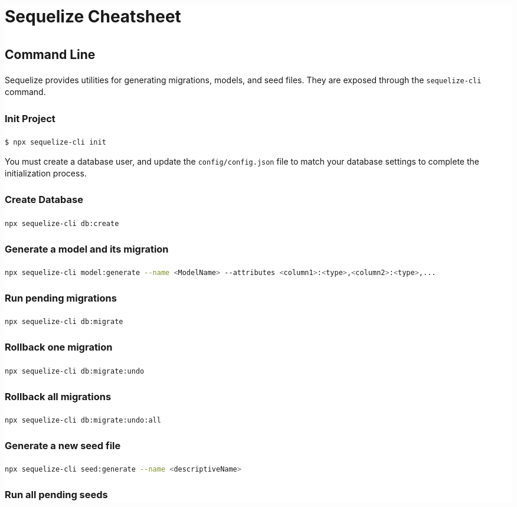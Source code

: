 # Sequelize Cheatsheet

## Command Line

Sequelize provides utilities for generating migrations, models, and seed files.  They are exposed through the `sequelize-cli` command.

### Init Project

```bash
$ npx sequelize-cli init
```

You must create a database user, and update the `config/config.json` file to match your database settings to complete the initialization process.

### Create Database

```bash
npx sequelize-cli db:create
```

### Generate a model and its migration

```bash
npx sequelize-cli model:generate --name <ModelName> --attributes <column1>:<type>,<column2>:<type>,...
```

### Run pending migrations

```bash
npx sequelize-cli db:migrate
```

### Rollback one migration

```bash
npx sequelize-cli db:migrate:undo
```

### Rollback all migrations

```bash
npx sequelize-cli db:migrate:undo:all
```

### Generate a new seed file

```bash
npx sequelize-cli seed:generate --name <descriptiveName>
```

### Run all pending seeds
